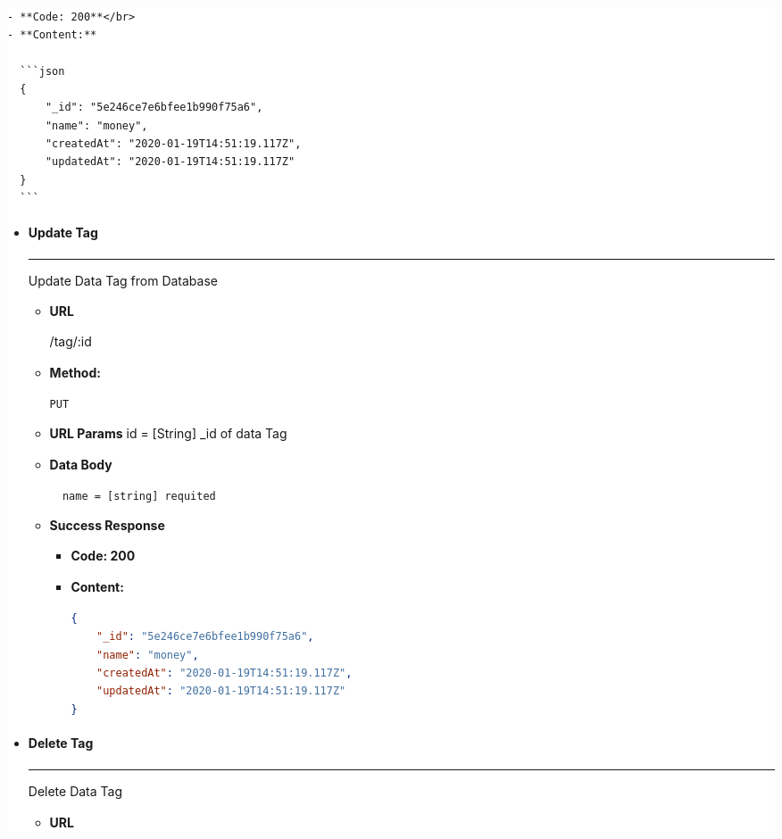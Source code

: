     - **Code: 200**</br> 
    - **Content:** 

      ```json
      {
          "_id": "5e246ce7e6bfee1b990f75a6",
          "name": "money",
          "createdAt": "2020-01-19T14:51:19.117Z",
          "updatedAt": "2020-01-19T14:51:19.117Z"
      }
      ```

  

- #### **Update Tag**

  ------

  Update Data Tag from Database

  - **URL**

    /tag/:id

  - **Method:**

    `PUT`

  - **URL Params**
    id = [String] _id of data Tag

  - **Data Body**

    ```
      name = [string] requited
    ```

  - **Success Response**

    - **Code: 200**</br> 
    - **Content:** 

      ```json
      {
          "_id": "5e246ce7e6bfee1b990f75a6",
          "name": "money",
          "createdAt": "2020-01-19T14:51:19.117Z",
          "updatedAt": "2020-01-19T14:51:19.117Z"
      }
      ```

  

- #### **Delete Tag**

  ------

  Delete Data Tag 

  - **URL**
